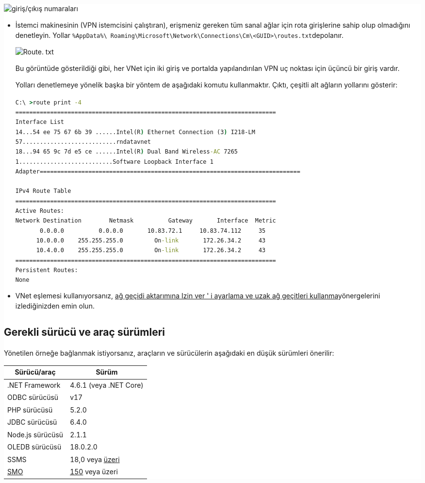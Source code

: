    ![giriş/çıkış numaraları](./media/sql-database-managed-instance-connect-app/ingress-egress-numbers.png)

- İstemci makinesinin (VPN istemcisini çalıştıran), erişmeniz gereken tüm sanal ağlar için rota girişlerine sahip olup olmadığını denetleyin. Yollar `%AppData%\ Roaming\Microsoft\Network\Connections\Cm\<GUID>\routes.txt`depolanır.

   ![Route. txt](./media/sql-database-managed-instance-connect-app/route-txt.png)

   Bu görüntüde gösterildiği gibi, her VNet için iki giriş ve portalda yapılandırılan VPN uç noktası için üçüncü bir giriş vardır.

   Yolları denetlemeye yönelik başka bir yöntem de aşağıdaki komutu kullanmaktır. Çıktı, çeşitli alt ağların yollarını gösterir:

   ```cmd
   C:\ >route print -4
   ===========================================================================
   Interface List
   14...54 ee 75 67 6b 39 ......Intel(R) Ethernet Connection (3) I218-LM
   57...........................rndatavnet
   18...94 65 9c 7d e5 ce ......Intel(R) Dual Band Wireless-AC 7265
   1...........................Software Loopback Interface 1
   Adapter===========================================================================

   IPv4 Route Table
   ===========================================================================
   Active Routes:
   Network Destination        Netmask          Gateway       Interface  Metric
          0.0.0.0          0.0.0.0       10.83.72.1     10.83.74.112     35
         10.0.0.0    255.255.255.0         On-link       172.26.34.2     43
         10.4.0.0    255.255.255.0         On-link       172.26.34.2     43
   ===========================================================================
   Persistent Routes:
   None
   ```

- VNet eşlemesi kullanıyorsanız, [ağ geçidi aktarımına Izin ver ' i ayarlama ve uzak ağ geçitleri kullanma](#connect-from-on-premises-with-vnet-peering)yönergelerini izlediğinizden emin olun.

## <a name="required-versions-of-drivers-and-tools"></a>Gerekli sürücü ve araç sürümleri

Yönetilen örneğe bağlanmak istiyorsanız, araçların ve sürücülerin aşağıdaki en düşük sürümleri önerilir:

| Sürücü/araç | Sürüm |
| --- | --- |
|.NET Framework | 4.6.1 (veya .NET Core) |
|ODBC sürücüsü| v17 |
|PHP sürücüsü| 5.2.0 |
|JDBC sürücüsü| 6.4.0 |
|Node.js sürücüsü| 2.1.1 |
|OLEDB sürücüsü| 18.0.2.0 |
|SSMS| 18,0 veya [üzeri](https://docs.microsoft.com/sql/ssms/download-sql-server-management-studio-ssms) |
|[SMO](https://docs.microsoft.com/sql/relational-databases/server-management-objects-smo/sql-server-management-objects-smo-programming-guide) | [150](https://www.nuget.org/packages/Microsoft.SqlServer.SqlManagementObjects) veya üzeri |
